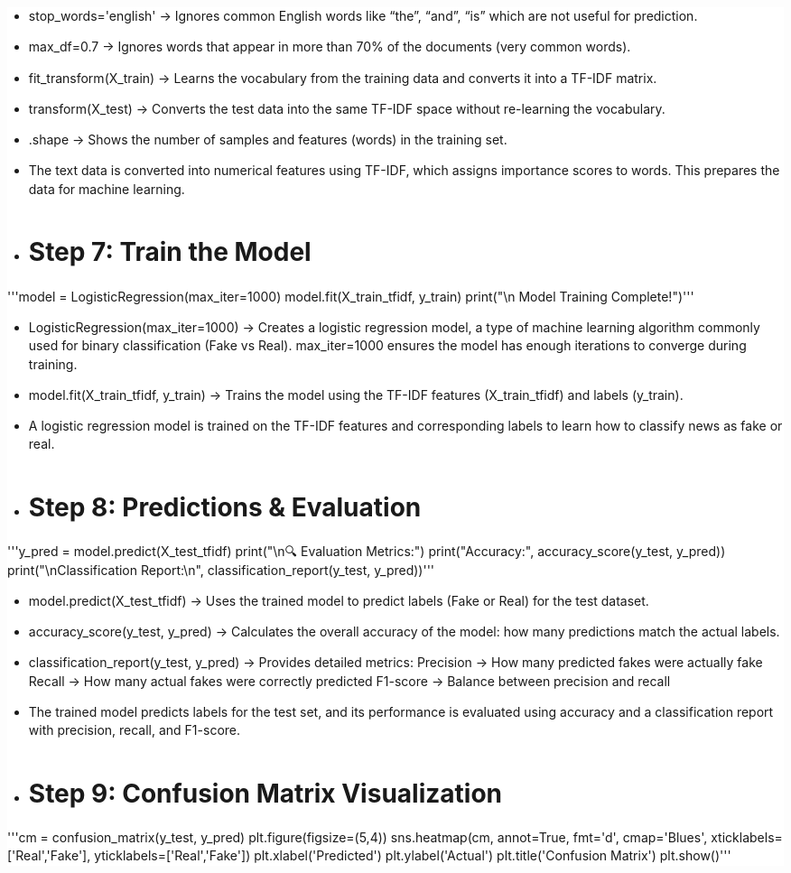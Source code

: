 - stop_words='english' → Ignores common English words like “the”, “and”, “is” which are not useful for prediction.

- max_df=0.7 → Ignores words that appear in more than 70% of the documents (very common words).

- fit_transform(X_train) → Learns the vocabulary from the training data and converts it into a TF-IDF matrix.

- transform(X_test) → Converts the test data into the same TF-IDF space without re-learning the vocabulary.

- .shape → Shows the number of samples and features (words) in the training set.

- The text data is converted into numerical features using TF-IDF, which assigns importance scores to words. This prepares the data for machine learning.

- # Step 7: Train the Model

'''model = LogisticRegression(max_iter=1000)
model.fit(X_train_tfidf, y_train)
print("\n Model Training Complete!")'''

- LogisticRegression(max_iter=1000) → Creates a logistic regression model, a type of machine learning algorithm commonly used for binary classification (Fake vs Real).
max_iter=1000 ensures the model has enough iterations to converge during training.

- model.fit(X_train_tfidf, y_train) → Trains the model using the TF-IDF features (X_train_tfidf) and labels (y_train).

- A logistic regression model is trained on the TF-IDF features and corresponding labels to learn how to classify news as fake or real.

- # Step 8: Predictions & Evaluation

'''y_pred = model.predict(X_test_tfidf)
print("\n🔍 Evaluation Metrics:")
print("Accuracy:", accuracy_score(y_test, y_pred))
print("\nClassification Report:\n", classification_report(y_test, y_pred))'''

- model.predict(X_test_tfidf) → Uses the trained model to predict labels (Fake or Real) for the test dataset.

- accuracy_score(y_test, y_pred) → Calculates the overall accuracy of the model: how many predictions match the actual labels.

- classification_report(y_test, y_pred) → Provides detailed metrics:
Precision → How many predicted fakes were actually fake
Recall → How many actual fakes were correctly predicted
F1-score → Balance between precision and recall

- The trained model predicts labels for the test set, and its performance is evaluated using accuracy and a classification report with precision, recall, and F1-score.

- # Step 9: Confusion Matrix Visualization

'''cm = confusion_matrix(y_test, y_pred)
plt.figure(figsize=(5,4))
sns.heatmap(cm, annot=True, fmt='d', cmap='Blues', xticklabels=['Real','Fake'], yticklabels=['Real','Fake'])
plt.xlabel('Predicted')
plt.ylabel('Actual')
plt.title('Confusion Matrix')
plt.show()'''
